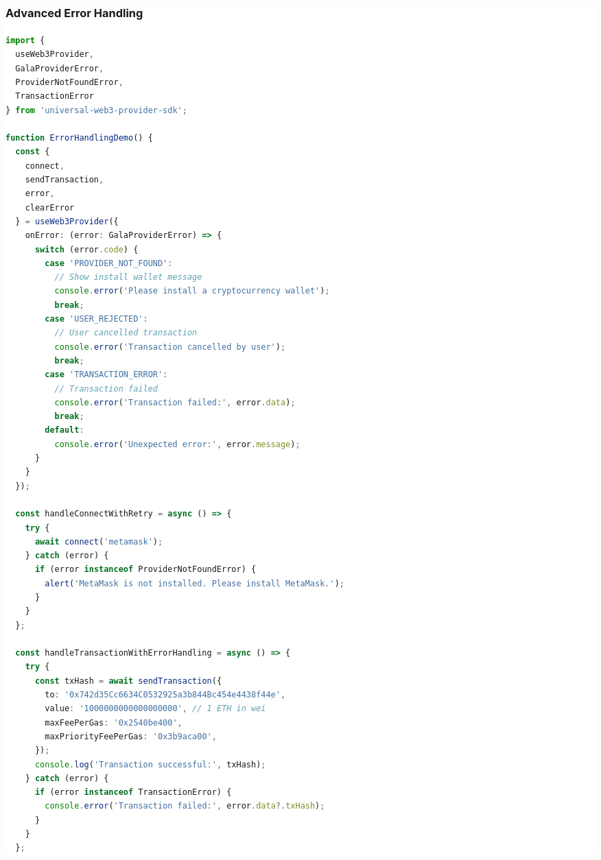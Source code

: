 ### Advanced Error Handling

```typescript
import { 
  useWeb3Provider, 
  GalaProviderError,
  ProviderNotFoundError,
  TransactionError 
} from 'universal-web3-provider-sdk';

function ErrorHandlingDemo() {
  const {
    connect,
    sendTransaction,
    error,
    clearError
  } = useWeb3Provider({
    onError: (error: GalaProviderError) => {
      switch (error.code) {
        case 'PROVIDER_NOT_FOUND':
          // Show install wallet message
          console.error('Please install a cryptocurrency wallet');
          break;
        case 'USER_REJECTED':
          // User cancelled transaction
          console.error('Transaction cancelled by user');
          break;
        case 'TRANSACTION_ERROR':
          // Transaction failed
          console.error('Transaction failed:', error.data);
          break;
        default:
          console.error('Unexpected error:', error.message);
      }
    }
  });

  const handleConnectWithRetry = async () => {
    try {
      await connect('metamask');
    } catch (error) {
      if (error instanceof ProviderNotFoundError) {
        alert('MetaMask is not installed. Please install MetaMask.');
      }
    }
  };

  const handleTransactionWithErrorHandling = async () => {
    try {
      const txHash = await sendTransaction({
        to: '0x742d35Cc6634C0532925a3b844Bc454e4438f44e',
        value: '1000000000000000000', // 1 ETH in wei
        maxFeePerGas: '0x2540be400',
        maxPriorityFeePerGas: '0x3b9aca00',
      });
      console.log('Transaction successful:', txHash);
    } catch (error) {
      if (error instanceof TransactionError) {
        console.error('Transaction failed:', error.data?.txHash);
      }
    }
  };

```